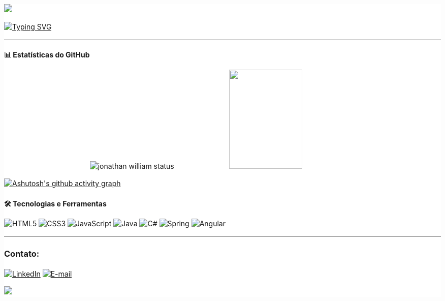<img width=100% src="https://capsule-render.vercel.app/api?type=waving&color=87CEFA&height=120&section=header"/>

[![Typing SVG](https://readme-typing-svg.demolab.com?font=Fira+Code&pause=1000&center=true&width=1000&lines=Hello+my+name+is+Jonathan)](https://git.io/typing-svg)



---

#### 📊 Estatísticas do GitHub

<div align="center">  
  <img width="49%" height="195px" src="https://github-readme-stats.vercel.app/api?username=jonathnawill&show_icons=true&count_private=true&hide_border=true&title_color=87CEFA&icon_color=87CEFA&text_color=c9d1d9&bg_color=0d1117" alt="jonathan william status" /> 
  <img width="41%" height="195px" src="https://github-readme-stats.vercel.app/api/top-langs/?username=jonathnawill&layout=compact&hide_border=true&title_color=87CEFA&text_color=87CEFA&bg_color=0d1117" />
</div>



[![Ashutosh's github activity graph](https://github-readme-activity-graph.vercel.app/graph?username=jonathnawill&theme=dracula)](https://github.com/ashutosh00710/github-readme-activity-graph)


#### 🛠️ Tecnologias e Ferramentas

<div style="display: inline_block">
  <img  alt="HTML5" src="https://img.shields.io/badge/HTML5-E34F26?style=for-the-badge&logo=html5&logoColor=white" />
  <img  alt="CSS3" src="https://img.shields.io/badge/CSS3-239120?style=for-the-badge&logo=css3&logoColor=white" />
  <img  alt="JavaScript" src="https://img.shields.io/badge/JavaScript-F7DF1E?style=for-the-badge&logo=javascript&logoColor=black" />
  <img  alt="Java" src="https://img.shields.io/badge/Java-ED8B00?style=for-the-badge&logo=java&logoColor=white" />
  <img  alt="C#" src="https://img.shields.io/badge/C%23-239120?style=for-the-badge&logo=c-sharp&logoColor=white" />
  <img  alt="Spring" src="https://img.shields.io/badge/Spring-6DB33F?style=for-the-badge&logo=spring&logoColor=white" />
  <img  alt="Angular" src="https://img.shields.io/badge/Angular-DD0031?style=for-the-badge&logo=angular&logoColor=white" />
</div>

----

### Contato:

[![LinkedIn](https://img.shields.io/badge/LinkedIn-0077B5?style=for-the-badge&logo=linkedin&logoColor=white)](https://www.linkedin.com/in/jonathan-william-601467177)
[![E-mail](https://img.shields.io/badge/Microsoft_Outlook-0078D4?style=for-the-badge&logo=microsoft-outlook&logoColor=white)](mailto:jonathanwilliam11@outlook.com)

<img width=100% src="https://capsule-render.vercel.app/api?type=waving&color=87CEFA&height=120&section=footer"/>